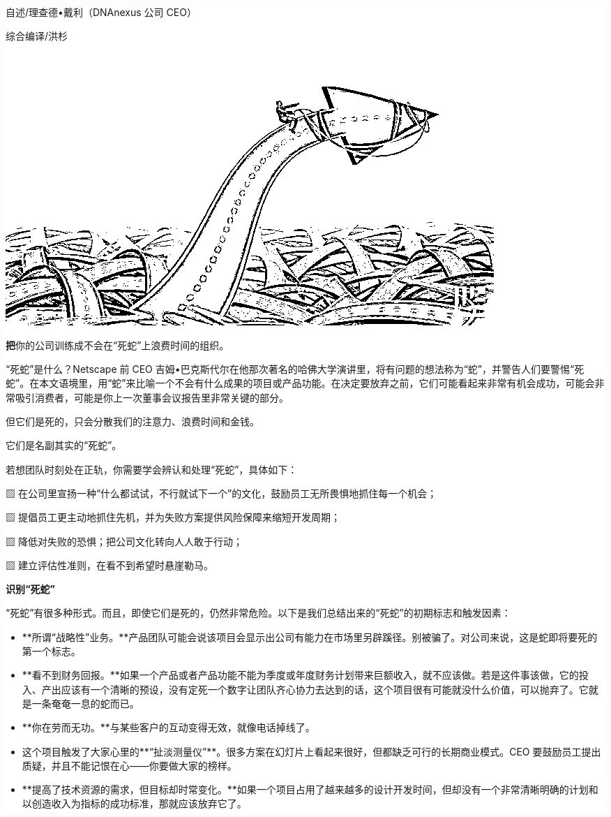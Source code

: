 自述/理查德•戴利（DNAnexus 公司 CEO）

综合编译/洪杉

![](img/217a7a78dec62b68609bf445403c6b1b.png)

**把**你的公司训练成不会在“死蛇”上浪费时间的组织。

“死蛇”是什么？Netscape 前 CEO 吉姆•巴克斯代尔在他那次著名的哈佛大学演讲里，将有问题的想法称为“蛇”，并警告人们要警惕“死蛇”。在本文语境里，用“蛇”来比喻一个不会有什么成果的项目或产品功能。在决定要放弃之前，它们可能看起来非常有机会成功，可能会非常吸引消费者，可能是你上一次董事会议报告里非常关键的部分。

但它们是死的，只会分散我们的注意力、浪费时间和金钱。

它们是名副其实的“死蛇”。

若想团队时刻处在正轨，你需要学会辨认和处理“死蛇”，具体如下：

▨ 在公司里宣扬一种“什么都试试，不行就试下一个”的文化，鼓励员工无所畏惧地抓住每一个机会；

▨ 提倡员工更主动地抓住先机，并为失败方案提供风险保障来缩短开发周期；

▨ 降低对失败的恐惧；把公司文化转向人人敢于行动；

▨ 建立评估性准则，在看不到希望时悬崖勒马。

**识别“死蛇”**

“死蛇”有很多种形式。而且，即使它们是死的，仍然非常危险。以下是我们总结出来的“死蛇”的初期标志和触发因素：

*   **所谓“战略性”业务。**产品团队可能会说该项目会显示出公司有能力在市场里另辟蹊径。别被骗了。对公司来说，这是蛇即将要死的第一个标志。

*   **看不到财务回报。**如果一个产品或者产品功能不能为季度或年度财务计划带来巨额收入，就不应该做。若是这件事该做，它的投入、产出应该有一个清晰的预设，没有定死一个数字让团队齐心协力去达到的话，这个项目很有可能就没什么价值，可以抛弃了。它就是一条奄奄一息的蛇而已。

*   **你在劳而无功。**与某些客户的互动变得无效，就像电话掉线了。

*   这个项目触发了大家心里的**“扯淡测量仪”**。很多方案在幻灯片上看起来很好，但都缺乏可行的长期商业模式。CEO 要鼓励员工提出质疑，并且不能记恨在心——你要做大家的榜样。

*   **提高了技术资源的需求，但目标却时常变化。**如果一个项目占用了越来越多的设计开发时间，但却没有一个非常清晰明确的计划和以创造收入为指标的成功标准，那就应该放弃它了。
